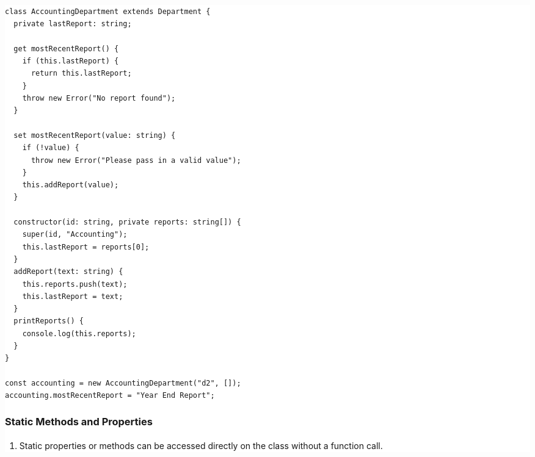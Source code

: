 ```tsx
class AccountingDepartment extends Department {
  private lastReport: string;

  get mostRecentReport() {
    if (this.lastReport) {
      return this.lastReport;
    }
    throw new Error("No report found");
  }

  set mostRecentReport(value: string) {
    if (!value) {
      throw new Error("Please pass in a valid value");
    }
    this.addReport(value);
  }

  constructor(id: string, private reports: string[]) {
    super(id, "Accounting");
    this.lastReport = reports[0];
  }
  addReport(text: string) {
    this.reports.push(text);
    this.lastReport = text;
  }
  printReports() {
    console.log(this.reports);
  }
}

const accounting = new AccountingDepartment("d2", []);
accounting.mostRecentReport = "Year End Report";
```

### Static Methods and Properties

1. Static properties or methods can be accessed directly on the class without a function call.

